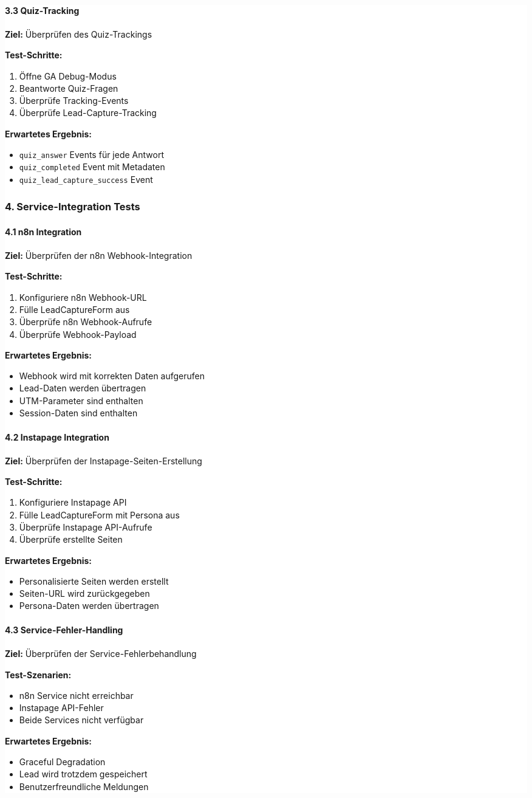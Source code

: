 #### 3.3 Quiz-Tracking
**Ziel:** Überprüfen des Quiz-Trackings

**Test-Schritte:**
1. Öffne GA Debug-Modus
2. Beantworte Quiz-Fragen
3. Überprüfe Tracking-Events
4. Überprüfe Lead-Capture-Tracking

**Erwartetes Ergebnis:**
- `quiz_answer` Events für jede Antwort
- `quiz_completed` Event mit Metadaten
- `quiz_lead_capture_success` Event

### 4. **Service-Integration Tests**

#### 4.1 n8n Integration
**Ziel:** Überprüfen der n8n Webhook-Integration

**Test-Schritte:**
1. Konfiguriere n8n Webhook-URL
2. Fülle LeadCaptureForm aus
3. Überprüfe n8n Webhook-Aufrufe
4. Überprüfe Webhook-Payload

**Erwartetes Ergebnis:**
- Webhook wird mit korrekten Daten aufgerufen
- Lead-Daten werden übertragen
- UTM-Parameter sind enthalten
- Session-Daten sind enthalten

#### 4.2 Instapage Integration
**Ziel:** Überprüfen der Instapage-Seiten-Erstellung

**Test-Schritte:**
1. Konfiguriere Instapage API
2. Fülle LeadCaptureForm mit Persona aus
3. Überprüfe Instapage API-Aufrufe
4. Überprüfe erstellte Seiten

**Erwartetes Ergebnis:**
- Personalisierte Seiten werden erstellt
- Seiten-URL wird zurückgegeben
- Persona-Daten werden übertragen

#### 4.3 Service-Fehler-Handling
**Ziel:** Überprüfen der Service-Fehlerbehandlung

**Test-Szenarien:**
- n8n Service nicht erreichbar
- Instapage API-Fehler
- Beide Services nicht verfügbar

**Erwartetes Ergebnis:**
- Graceful Degradation
- Lead wird trotzdem gespeichert
- Benutzerfreundliche Meldungen
